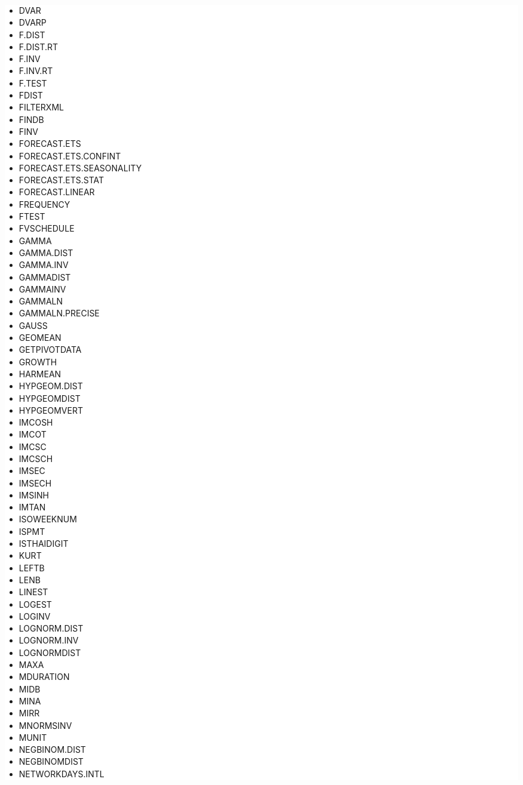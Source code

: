 * DVAR
* DVARP
* F.DIST
* F.DIST.RT
* F.INV
* F.INV.RT
* F.TEST
* FDIST
* FILTERXML
* FINDB
* FINV
* FORECAST.ETS
* FORECAST.ETS.CONFINT
* FORECAST.ETS.SEASONALITY
* FORECAST.ETS.STAT
* FORECAST.LINEAR
* FREQUENCY
* FTEST
* FVSCHEDULE
* GAMMA
* GAMMA.DIST
* GAMMA.INV
* GAMMADIST
* GAMMAINV
* GAMMALN
* GAMMALN.PRECISE
* GAUSS
* GEOMEAN
* GETPIVOTDATA
* GROWTH
* HARMEAN
* HYPGEOM.DIST
* HYPGEOMDIST
* HYPGEOMVERT
* IMCOSH
* IMCOT
* IMCSC
* IMCSCH
* IMSEC
* IMSECH
* IMSINH
* IMTAN
* ISOWEEKNUM
* ISPMT
* ISTHAIDIGIT
* KURT
* LEFTB
* LENB
* LINEST
* LOGEST
* LOGINV
* LOGNORM.DIST
* LOGNORM.INV
* LOGNORMDIST
* MAXA
* MDURATION
* MIDB
* MINA
* MIRR
* MNORMSINV
* MUNIT
* NEGBINOM.DIST
* NEGBINOMDIST
* NETWORKDAYS.INTL